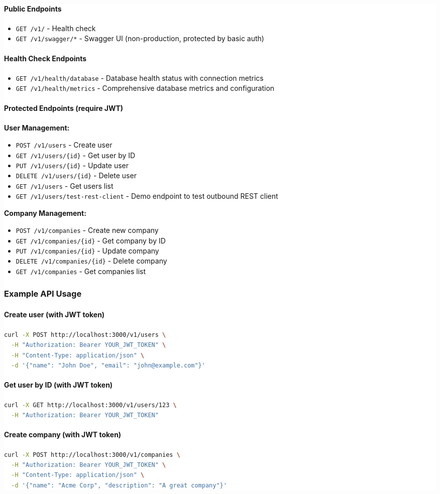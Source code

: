 #### Public Endpoints

- `GET /v1/` - Health check
- `GET /v1/swagger/*` - Swagger UI (non-production, protected by basic auth)

#### Health Check Endpoints

- `GET /v1/health/database` - Database health status with connection metrics
- `GET /v1/health/metrics` - Comprehensive database metrics and configuration

#### Protected Endpoints (require JWT)

**User Management:**

- `POST /v1/users` - Create user
- `GET /v1/users/{id}` - Get user by ID
- `PUT /v1/users/{id}` - Update user
- `DELETE /v1/users/{id}` - Delete user
- `GET /v1/users` - Get users list
- `GET /v1/users/test-rest-client` - Demo endpoint to test outbound REST client

**Company Management:**

- `POST /v1/companies` - Create new company
- `GET /v1/companies/{id}` - Get company by ID
- `PUT /v1/companies/{id}` - Update company
- `DELETE /v1/companies/{id}` - Delete company
- `GET /v1/companies` - Get companies list

### Example API Usage

#### Create user (with JWT token)

```bash
curl -X POST http://localhost:3000/v1/users \
  -H "Authorization: Bearer YOUR_JWT_TOKEN" \
  -H "Content-Type: application/json" \
  -d '{"name": "John Doe", "email": "john@example.com"}'
```

#### Get user by ID (with JWT token)

```bash
curl -X GET http://localhost:3000/v1/users/123 \
  -H "Authorization: Bearer YOUR_JWT_TOKEN"
```

#### Create company (with JWT token)

```bash
curl -X POST http://localhost:3000/v1/companies \
  -H "Authorization: Bearer YOUR_JWT_TOKEN" \
  -H "Content-Type: application/json" \
  -d '{"name": "Acme Corp", "description": "A great company"}'
```

